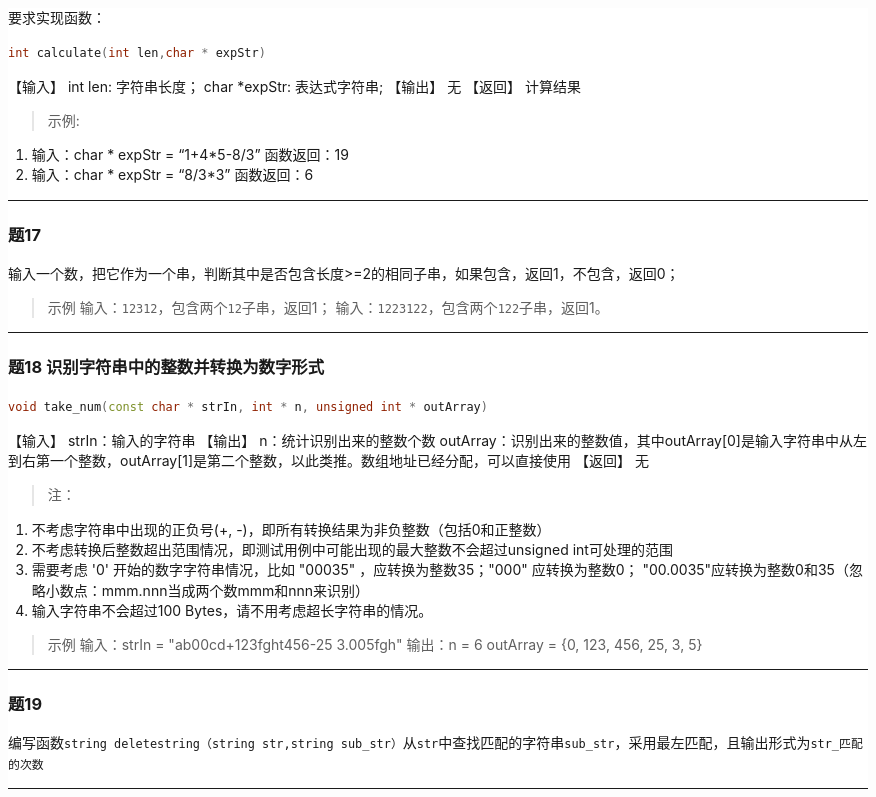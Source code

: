 要求实现函数：
```cpp
int calculate(int len,char * expStr)
```

【输入】
int len: 字符串长度； char *expStr: 表达式字符串;
【输出】
无
【返回】
计算结果

>示例:
1. 输入：char * expStr = “1+4*5-8/3” 函数返回：19
2. 输入：char * expStr = “8/3*3” 函数返回：6

---
### 题17
输入一个数，把它作为一个串，判断其中是否包含长度>=2的相同子串，如果包含，返回1，不包含，返回0；

>示例
输入：`12312`，包含两个`12`子串，返回1；
输入：`1223122`，包含两个`122`子串，返回1。

---
### 题18 识别字符串中的整数并转换为数字形式
```cpp
void take_num(const char * strIn, int * n, unsigned int * outArray)
```

【输入】
strIn：输入的字符串
【输出】
n：统计识别出来的整数个数
outArray：识别出来的整数值，其中outArray[0]是输入字符串中从左到右第一个整数，outArray[1]是第二个整数，以此类推。数组地址已经分配，可以直接使用
【返回】
无

>注：
1. 不考虑字符串中出现的正负号(+, -)，即所有转换结果为非负整数（包括0和正整数）
2. 不考虑转换后整数超出范围情况，即测试用例中可能出现的最大整数不会超过unsigned int可处理的范围
3. 需要考虑 '0' 开始的数字字符串情况，比如 "00035" ，应转换为整数35；"000" 应转换为整数0； "00.0035"应转换为整数0和35（忽略小数点：mmm.nnn当成两个数mmm和nnn来识别）
4. 输入字符串不会超过100 Bytes，请不用考虑超长字符串的情况。

>示例
输入：strIn = "ab00cd+123fght456-25  3.005fgh"
输出：n = 6
outArray = {0, 123, 456, 25, 3, 5}

---
### 题19
编写函数`string deletestring（string str,string sub_str）`从`str`中查找匹配的字符串`sub_str`，采用最左匹配，且输出形式为`str_匹配的次数`

---